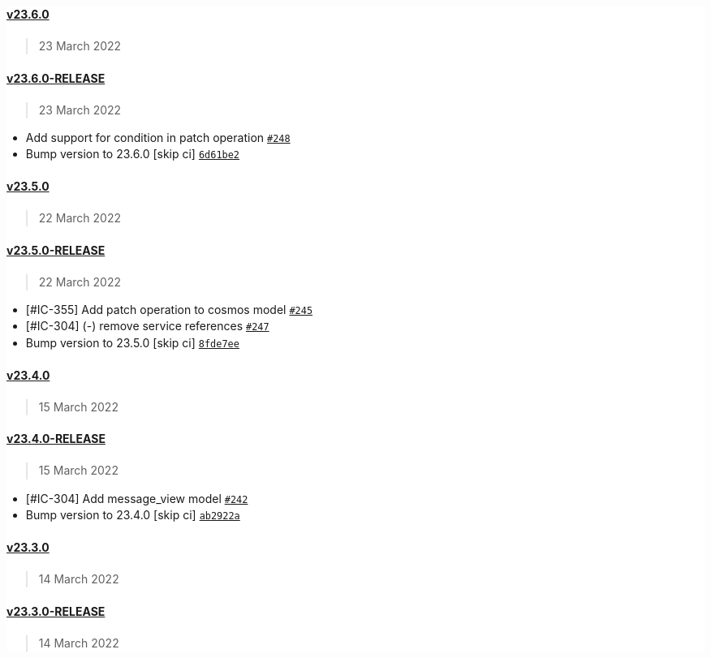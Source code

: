 #### [v23.6.0](https://github.com/pagopa/io-functions-commons/compare/v23.6.0-RELEASE...v23.6.0)

> 23 March 2022

#### [v23.6.0-RELEASE](https://github.com/pagopa/io-functions-commons/compare/v23.5.0...v23.6.0-RELEASE)

> 23 March 2022

- Add support for condition in patch operation [`#248`](https://github.com/pagopa/io-functions-commons/pull/248)
- Bump version to 23.6.0 [skip ci] [`6d61be2`](https://github.com/pagopa/io-functions-commons/commit/6d61be2d46968948d61aaf9c1e0dd475021d47d3)

#### [v23.5.0](https://github.com/pagopa/io-functions-commons/compare/v23.5.0-RELEASE...v23.5.0)

> 22 March 2022

#### [v23.5.0-RELEASE](https://github.com/pagopa/io-functions-commons/compare/v23.4.0...v23.5.0-RELEASE)

> 22 March 2022

- [#IC-355] Add patch operation to cosmos model [`#245`](https://github.com/pagopa/io-functions-commons/pull/245)
- [#IC-304] (-) remove service references [`#247`](https://github.com/pagopa/io-functions-commons/pull/247)
- Bump version to 23.5.0 [skip ci] [`8fde7ee`](https://github.com/pagopa/io-functions-commons/commit/8fde7eeaf9b244e222029c2ab9c59a8d7677fe55)

#### [v23.4.0](https://github.com/pagopa/io-functions-commons/compare/v23.4.0-RELEASE...v23.4.0)

> 15 March 2022

#### [v23.4.0-RELEASE](https://github.com/pagopa/io-functions-commons/compare/v23.3.0...v23.4.0-RELEASE)

> 15 March 2022

- [#IC-304] Add message_view model [`#242`](https://github.com/pagopa/io-functions-commons/pull/242)
- Bump version to 23.4.0 [skip ci] [`ab2922a`](https://github.com/pagopa/io-functions-commons/commit/ab2922aea371012315a689fc1022b0216c360e66)

#### [v23.3.0](https://github.com/pagopa/io-functions-commons/compare/v23.3.0-RELEASE...v23.3.0)

> 14 March 2022

#### [v23.3.0-RELEASE](https://github.com/pagopa/io-functions-commons/compare/v23.2.0...v23.3.0-RELEASE)

> 14 March 2022
